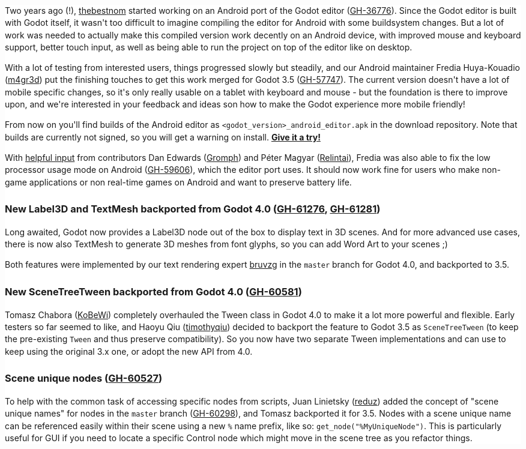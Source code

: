 Two years ago (!), [thebestnom](https://github.com/thebestnom) started working on an Android port of the Godot editor ([GH-36776](https://github.com/godotengine/godot/pull/36776)). Since the Godot editor is built with Godot itself, it wasn't too difficult to imagine compiling the editor for Android with some buildsystem changes. But a lot of work was needed to actually make this compiled version work decently on an Android device, with improved mouse and keyboard support, better touch input, as well as being able to run the project on top of the editor like on desktop.

With a lot of testing from interested users, things progressed slowly but steadily, and our Android maintainer Fredia Huya-Kouadio ([m4gr3d](https://github.com/m4gr3d)) put the finishing touches to get this work merged for Godot 3.5 ([GH-57747](https://github.com/godotengine/godot/pull/57747/)). The current version doesn't have a lot of mobile specific changes, so it's only really usable on a tablet with keyboard and mouse - but the foundation is there to improve upon, and we're interested in your feedback and ideas son how to make the Godot experience more mobile friendly!

From now on you'll find builds of the Android editor as `<godot_version>_android_editor.apk` in the download repository. Note that builds are currently not signed, so you will get a warning on install. [**Give it a try!**](https://downloads.tuxfamily.org/godotengine/3.5/rc7/Godot_v3.5-rc7_android_editor.apk)

With [helpful input](https://github.com/godotengine/godot/pull/55604#issuecomment-1077590602) from contributors Dan Edwards ([Gromph](https://github.com/Gromph)) and Péter Magyar ([Relintai](https://github.com/Relintai)), Fredia was also able to fix the low processor usage mode on Android ([GH-59606](https://github.com/godotengine/godot/pull/59606)), which the editor port uses. It should now work fine for users who make non-game applications or non real-time games on Android and want to preserve battery life.

<a id="label3d"></a>
### New Label3D and TextMesh backported from Godot 4.0 ([GH-61276](https://github.com/godotengine/godot/pull/61276), [GH-61281](https://github.com/godotengine/godot/pull/61281))

Long awaited, Godot now provides a Label3D node out of the box to display text in 3D scenes. And for more advanced use cases, there is now also TextMesh to generate 3D meshes from font glyphs, so you can add Word Art to your scenes ;)

Both features were implemented by our text rendering expert [bruvzg](https://github.com/bruvzg) in the `master` branch for Godot 4.0, and backported to 3.5.

### New SceneTreeTween backported from Godot 4.0 ([GH-60581](https://github.com/godotengine/godot/pull/60581))

Tomasz Chabora ([KoBeWi](https://github.com/KoBeWi)) completely overhauled the Tween class in Godot 4.0 to make it a lot more powerful and flexible. Early testers so far seemed to like, and Haoyu Qiu ([timothyqiu](https://github.com/timothyqiu)) decided to backport the feature to Godot 3.5 as `SceneTreeTween` (to keep the pre-existing `Tween` and thus preserve compatibility). So you now have two separate Tween implementations and can use to keep using the original 3.x one, or adopt the new API from 4.0.

### Scene unique nodes ([GH-60527](https://github.com/godotengine/godot/pull/60527))

To help with the common task of accessing specific nodes from scripts, Juan Linietsky ([reduz](https://github.com/reduz)) added the concept of "scene unique names" for nodes in the `master` branch ([GH-60298](https://github.com/godotengine/godot/pull/60298)), and Tomasz backported it for 3.5. Nodes with a scene unique name can be referenced easily within their scene using a new `%` name prefix, like so: `get_node("%MyUniqueNode")`. This is particularly useful for GUI if you need to locate a specific Control node which might move in the scene tree as you refactor things.
